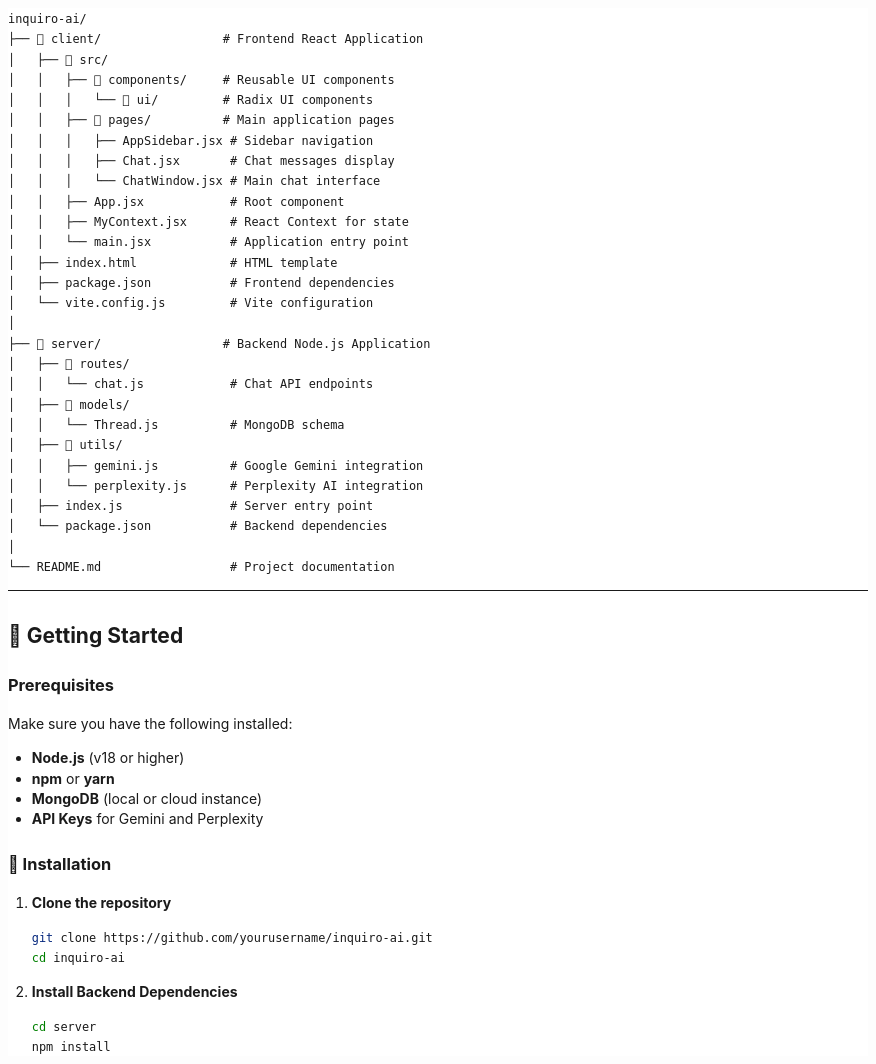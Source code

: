 ```
inquiro-ai/
├── 📁 client/                 # Frontend React Application
│   ├── 📁 src/
│   │   ├── 📁 components/     # Reusable UI components
│   │   │   └── 📁 ui/         # Radix UI components
│   │   ├── 📁 pages/          # Main application pages
│   │   │   ├── AppSidebar.jsx # Sidebar navigation
│   │   │   ├── Chat.jsx       # Chat messages display
│   │   │   └── ChatWindow.jsx # Main chat interface
│   │   ├── App.jsx            # Root component
│   │   ├── MyContext.jsx      # React Context for state
│   │   └── main.jsx           # Application entry point
│   ├── index.html             # HTML template
│   ├── package.json           # Frontend dependencies
│   └── vite.config.js         # Vite configuration
│
├── 📁 server/                 # Backend Node.js Application
│   ├── 📁 routes/
│   │   └── chat.js            # Chat API endpoints
│   ├── 📁 models/
│   │   └── Thread.js          # MongoDB schema
│   ├── 📁 utils/
│   │   ├── gemini.js          # Google Gemini integration
│   │   └── perplexity.js      # Perplexity AI integration
│   ├── index.js               # Server entry point
│   └── package.json           # Backend dependencies
│
└── README.md                  # Project documentation
```

---

## 🚀 Getting Started

### Prerequisites

Make sure you have the following installed:
- **Node.js** (v18 or higher)
- **npm** or **yarn**
- **MongoDB** (local or cloud instance)
- **API Keys** for Gemini and Perplexity

### 🔧 Installation

1. **Clone the repository**
   ```bash
   git clone https://github.com/yourusername/inquiro-ai.git
   cd inquiro-ai
   ```

2. **Install Backend Dependencies**
   ```bash
   cd server
   npm install
   ```
